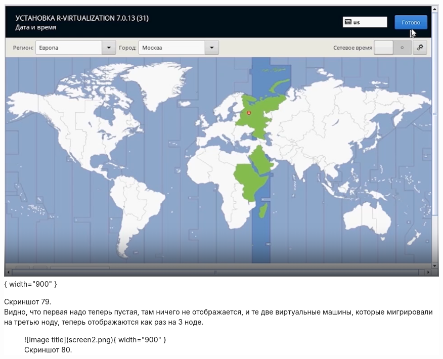   ![Image title](screen2.png){ width="900" }
  <figcaption>Скриншот 79.</figcaption>
</figure> 
Видно, что первая надо теперь пустая, там ничего не отображается, и те две виртуальные машины, которые мигрировали на третью ноду, теперь отображаются как раз на 3 ноде.
<figure markdown="span">
  ![Image title](screen2.png){ width="900" }
  <figcaption>Скриншот 80.</figcaption>
</figure> 